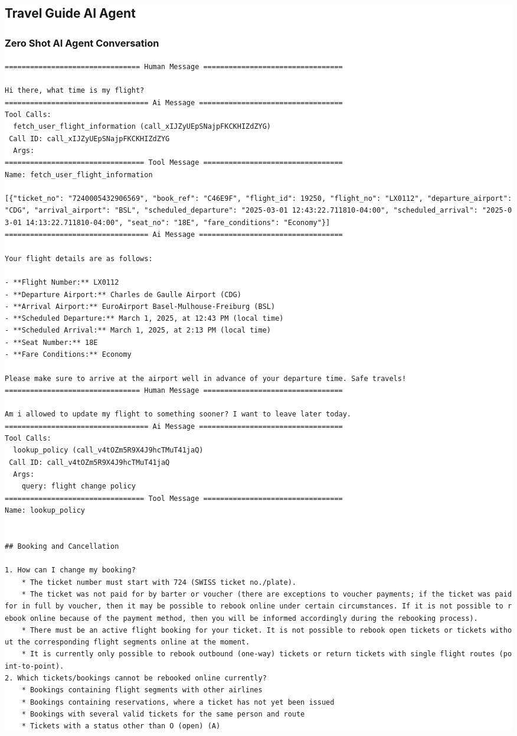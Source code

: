 ## Travel Guide AI Agent

### Zero Shot AI Agent Conversation

```
================================ Human Message =================================

Hi there, what time is my flight?
================================== Ai Message ==================================
Tool Calls:
  fetch_user_flight_information (call_xIJZyUEpSNajpFKCKHIZdZYG)
 Call ID: call_xIJZyUEpSNajpFKCKHIZdZYG
  Args:
================================= Tool Message =================================
Name: fetch_user_flight_information

[{"ticket_no": "7240005432906569", "book_ref": "C46E9F", "flight_id": 19250, "flight_no": "LX0112", "departure_airport": "CDG", "arrival_airport": "BSL", "scheduled_departure": "2025-03-01 12:43:22.711810-04:00", "scheduled_arrival": "2025-03-01 14:13:22.711810-04:00", "seat_no": "18E", "fare_conditions": "Economy"}]
================================== Ai Message ==================================

Your flight details are as follows:

- **Flight Number:** LX0112
- **Departure Airport:** Charles de Gaulle Airport (CDG)
- **Arrival Airport:** EuroAirport Basel-Mulhouse-Freiburg (BSL)
- **Scheduled Departure:** March 1, 2025, at 12:43 PM (local time)
- **Scheduled Arrival:** March 1, 2025, at 2:13 PM (local time)
- **Seat Number:** 18E
- **Fare Conditions:** Economy

Please make sure to arrive at the airport well in advance of your departure time. Safe travels!
================================ Human Message =================================

Am i allowed to update my flight to something sooner? I want to leave later today.
================================== Ai Message ==================================
Tool Calls:
  lookup_policy (call_v4tOZm5R9X4J9hcTMuT41jaQ)
 Call ID: call_v4tOZm5R9X4J9hcTMuT41jaQ
  Args:
    query: flight change policy
================================= Tool Message =================================
Name: lookup_policy


## Booking and Cancellation

1. How can I change my booking?
	* The ticket number must start with 724 (SWISS ticket no./plate).
	* The ticket was not paid for by barter or voucher (there are exceptions to voucher payments; if the ticket was paid for in full by voucher, then it may be possible to rebook online under certain circumstances. If it is not possible to rebook online because of the payment method, then you will be informed accordingly during the rebooking process).
	* There must be an active flight booking for your ticket. It is not possible to rebook open tickets or tickets without the corresponding flight segments online at the moment.
	* It is currently only possible to rebook outbound (one-way) tickets or return tickets with single flight routes (point-to-point).
2. Which tickets/bookings cannot be rebooked online currently?
	* Bookings containing flight segments with other airlines
	* Bookings containing reservations, where a ticket has not yet been issued
	* Bookings with several valid tickets for the same person and route
	* Tickets with a status other than O (open) (A)
```